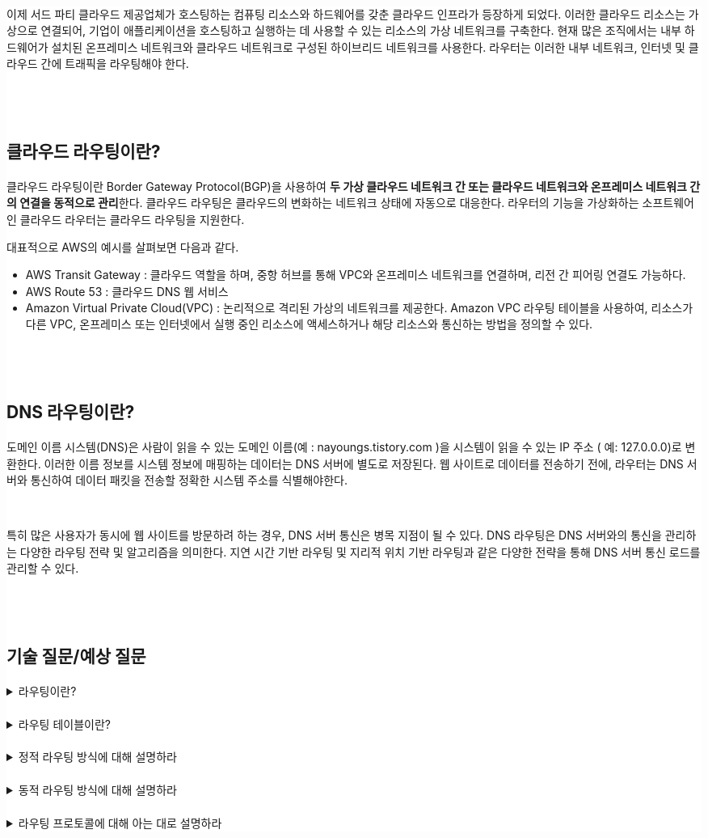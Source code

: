 이제 서드 파티 클라우드 제공업체가 호스팅하는 컴퓨팅 리소스와 하드웨어를 갖춘 클라우드 인프라가 등장하게 되었다. 이러한 클라우드 리소스는 가상으로 연결되어, 기업이 애플리케이션을 호스팅하고 실행하는 데 사용할 수 있는 리소스의 가상 네트워크를 구축한다. 현재 많은 조직에서는 내부 하드웨어가 설치된 온프레미스 네트워크와 클라우드 네트워크로 구성된 하이브리드 네트워크를 사용한다. 라우터는 이러한 내부 네트워크, 인터넷 및 클라우드 간에 트래픽을 라우팅해야 한다. 

<br>

<br>

## 클라우드 라우팅이란?

클라우드 라우팅이란 Border Gateway Protocol(BGP)을 사용하여 **두 가상 클라우드 네트워크 간 또는 클라우드 네트워크와 온프레미스 네트워크 간의 연결을 동적으로 관리**한다. 클라우드 라우팅은 클라우드의 변화하는 네트워크 상태에 자동으로 대응한다. 라우터의 기능을 가상화하는 소프트웨어인 클라우드 라우터는 클라우드 라우팅을 지원한다. 

대표적으로 AWS의 예시를 살펴보면 다음과 같다.

- AWS Transit Gateway : 클라우드 역할을 하며, 중항 허브를 통해 VPC와 온프레미스 네트워크를 연결하며,  리전 간 피어링 연결도 가능하다.
- AWS Route 53 : 클라우드 DNS 웹 서비스
- Amazon Virtual Private Cloud(VPC) : 논리적으로 격리된 가상의 네트워크를 제공한다. Amazon VPC 라우팅 테이블을 사용하여, 리소스가 다른 VPC, 온프레미스 또는 인터넷에서 실행 중인 리소스에 액세스하거나 해당 리소스와 통신하는 방법을 정의할 수 있다.

<br>

<br>

## DNS 라우팅이란?

도메인 이름 시스템(DNS)은 사람이 읽을 수 있는 도메인 이름(예 : nayoungs.tistory.com )을 시스템이 읽을 수 있는 IP 주소 ( 예: 127.0.0.0)로 변환한다. 이러한 이름 정보를 시스템 정보에 매핑하는 데이터는 DNS 서버에 별도로 저장된다. 웹 사이트로 데이터를 전송하기 전에, 라우터는 DNS 서버와 통신하여 데이터 패킷을 전송할 정확한 시스템 주소를 식별해야한다.

<br>

특히 많은 사용자가 동시에 웹 사이트를 방문하려 하는 경우, DNS 서버 통신은 병목 지점이 될 수 있다. DNS 라우팅은 DNS 서버와의 통신을 관리하는 다양한 라우팅 전략 및 알고리즘을 의미한다. 지연 시간 기반 라우팅 및 지리적 위치 기반 라우팅과 같은 다양한 전략을 통해 DNS 서버 통신 로드를 관리할 수 있다. 

<br>

<br>

## 기술 질문/예상 질문

<details><summary>라우팅이란?</summary></details>

<br>

<details><summary>라우팅 테이블이란?</summary></details>

<br>

<details><summary>정적 라우팅 방식에 대해 설명하라</summary></details>

<br>

<details><summary>동적 라우팅 방식에 대해 설명하라</summary></details>

<br>

<details><summary>라우팅 프로토콜에 대해 아는 대로 설명하라</summary></details>
